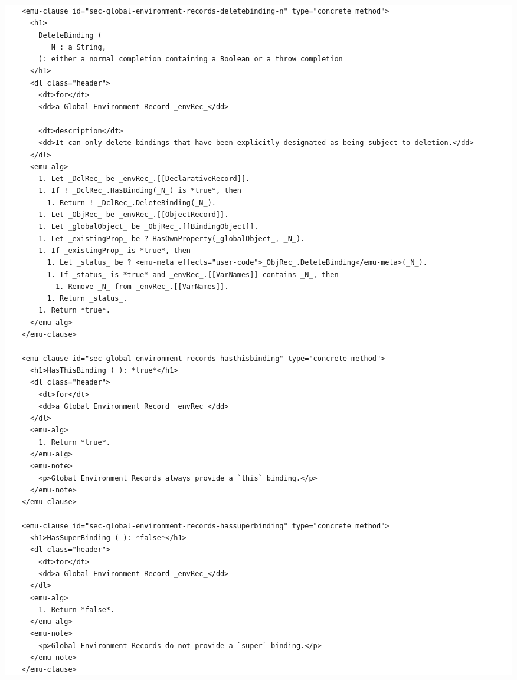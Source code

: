         <emu-clause id="sec-global-environment-records-deletebinding-n" type="concrete method">
          <h1>
            DeleteBinding (
              _N_: a String,
            ): either a normal completion containing a Boolean or a throw completion
          </h1>
          <dl class="header">
            <dt>for</dt>
            <dd>a Global Environment Record _envRec_</dd>

            <dt>description</dt>
            <dd>It can only delete bindings that have been explicitly designated as being subject to deletion.</dd>
          </dl>
          <emu-alg>
            1. Let _DclRec_ be _envRec_.[[DeclarativeRecord]].
            1. If ! _DclRec_.HasBinding(_N_) is *true*, then
              1. Return ! _DclRec_.DeleteBinding(_N_).
            1. Let _ObjRec_ be _envRec_.[[ObjectRecord]].
            1. Let _globalObject_ be _ObjRec_.[[BindingObject]].
            1. Let _existingProp_ be ? HasOwnProperty(_globalObject_, _N_).
            1. If _existingProp_ is *true*, then
              1. Let _status_ be ? <emu-meta effects="user-code">_ObjRec_.DeleteBinding</emu-meta>(_N_).
              1. If _status_ is *true* and _envRec_.[[VarNames]] contains _N_, then
                1. Remove _N_ from _envRec_.[[VarNames]].
              1. Return _status_.
            1. Return *true*.
          </emu-alg>
        </emu-clause>

        <emu-clause id="sec-global-environment-records-hasthisbinding" type="concrete method">
          <h1>HasThisBinding ( ): *true*</h1>
          <dl class="header">
            <dt>for</dt>
            <dd>a Global Environment Record _envRec_</dd>
          </dl>
          <emu-alg>
            1. Return *true*.
          </emu-alg>
          <emu-note>
            <p>Global Environment Records always provide a `this` binding.</p>
          </emu-note>
        </emu-clause>

        <emu-clause id="sec-global-environment-records-hassuperbinding" type="concrete method">
          <h1>HasSuperBinding ( ): *false*</h1>
          <dl class="header">
            <dt>for</dt>
            <dd>a Global Environment Record _envRec_</dd>
          </dl>
          <emu-alg>
            1. Return *false*.
          </emu-alg>
          <emu-note>
            <p>Global Environment Records do not provide a `super` binding.</p>
          </emu-note>
        </emu-clause>
